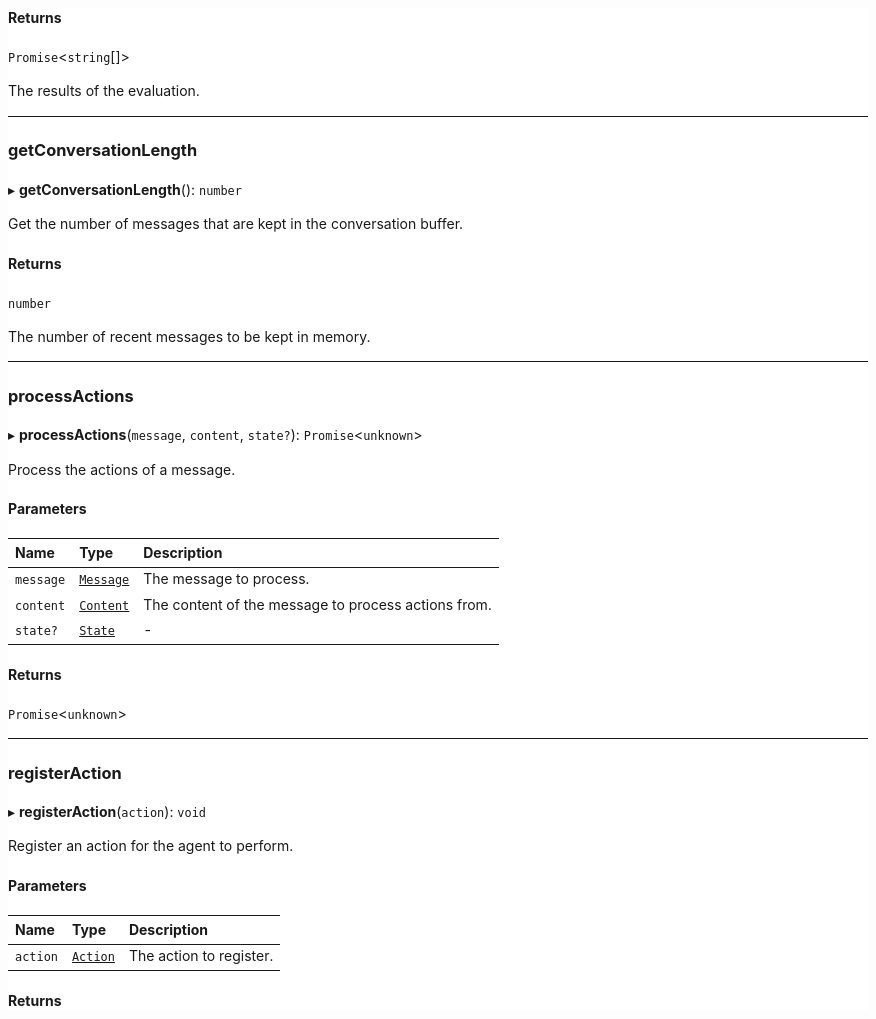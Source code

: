 #### Returns

`Promise`\<`string`[]\>

The results of the evaluation.

___

### getConversationLength

▸ **getConversationLength**(): `number`

Get the number of messages that are kept in the conversation buffer.

#### Returns

`number`

The number of recent messages to be kept in memory.

___

### processActions

▸ **processActions**(`message`, `content`, `state?`): `Promise`\<`unknown`\>

Process the actions of a message.

#### Parameters

| Name | Type | Description |
| :------ | :------ | :------ |
| `message` | [`Message`](../interfaces/Message.md) | The message to process. |
| `content` | [`Content`](../interfaces/Content.md) | The content of the message to process actions from. |
| `state?` | [`State`](../interfaces/State.md) | - |

#### Returns

`Promise`\<`unknown`\>

___

### registerAction

▸ **registerAction**(`action`): `void`

Register an action for the agent to perform.

#### Parameters

| Name | Type | Description |
| :------ | :------ | :------ |
| `action` | [`Action`](../interfaces/Action.md) | The action to register. |

#### Returns
